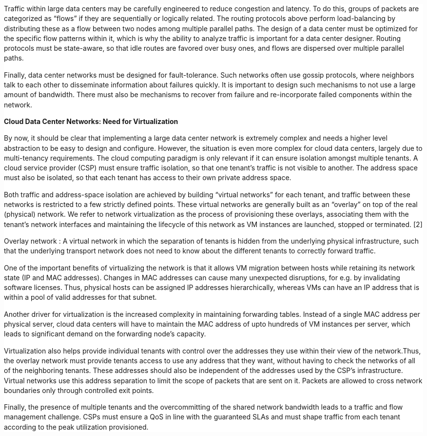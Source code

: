 Traffic within large data centers may be carefully engineered to reduce congestion and latency. To do this, groups of packets are categorized as “flows” if they are sequentially or logically related. The routing protocols above perform load-balancing by distributing these as a flow between two nodes among multiple parallel paths. The design of a data center must be optimized for the specific flow patterns within it, which is why the ability to analyze traffic is important for a data center designer. Routing protocols must be state-aware, so that idle routes are favored over busy ones, and flows are dispersed over multiple parallel paths.

Finally, data center networks must be designed for fault-tolerance. Such networks often use gossip protocols, where neighbors talk to each other to disseminate information about failures quickly. It is important to design such mechanisms to not use a large amount of bandwidth. There must also be mechanisms to recover from failure and re-incorporate failed components within the network.

**Cloud Data Center Networks: Need for Virtualization**

By now, it should be clear that implementing a large data center network is extremely complex and needs a higher level abstraction to be easy to design and configure. However, the situation is even more complex for cloud data centers, largely due to multi-tenancy requirements. The cloud computing paradigm is only relevant if it can ensure isolation amongst multiple tenants. A cloud service provider (CSP) must ensure traffic isolation, so that one tenant’s traffic is not visible to another. The address space must also be isolated, so that each tenant has access to their own private address space.

Both traffic and address-space isolation are achieved by building “virtual networks” for each tenant, and traffic between these networks is restricted to a few strictly defined points. These virtual networks are generally built as an “overlay” on top of the real (physical) network. We refer to network virtualization as the process of provisioning these overlays, associating them with the tenant’s network interfaces and maintaining the lifecycle of this network as VM instances are launched, stopped or terminated. [2]

Overlay network : A virtual network in which the separation of tenants is hidden from the underlying physical infrastructure, such that the underlying transport network does not need to know about the different tenants to correctly forward traffic.

One of the important benefits of virtualizing the network is that it allows VM migration between hosts while retaining its network state (IP and MAC addresses). Changes in MAC addresses can cause many unexpected disruptions, for e.g. by invalidating software licenses. Thus, physical hosts can be assigned IP addresses hierarchically, whereas VMs can have an IP address that is within a pool of valid addresses for that subnet.

Another driver for virtualization is the increased complexity in maintaining forwarding tables. Instead of a single MAC address per physical server, cloud data centers will have to maintain the MAC address of upto hundreds of VM instances per server, which leads to significant demand on the forwarding node’s capacity.

Virtualization also helps provide individual tenants with control over the addresses they use within their view of the network.Thus, the overlay network must provide tenants access to use any address that they want, without having to check the networks of all of the neighboring tenants. These addresses should also be independent of the addresses used by the CSP’s infrastructure. Virtual networks use this address separation to limit the scope of packets that are sent on it. Packets are allowed to cross network boundaries only through controlled exit points.

Finally, the presence of multiple tenants and the overcommitting of the shared network bandwidth leads to a traffic and flow management challenge. CSPs must ensure a QoS in line with the guaranteed SLAs and must shape traffic from each tenant according to the peak utilization provisioned.
